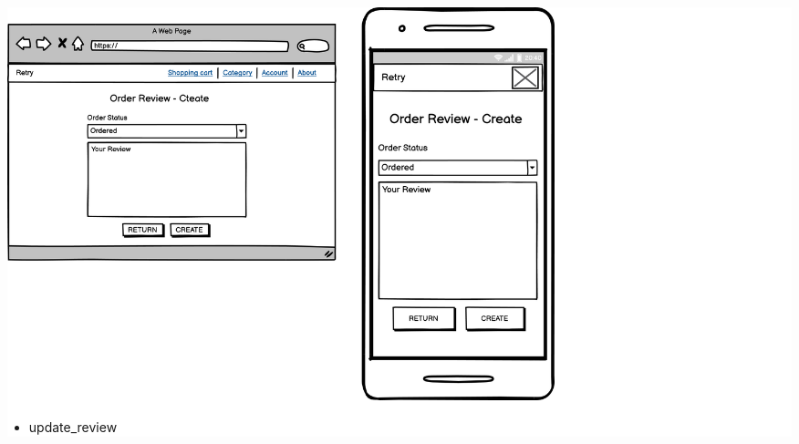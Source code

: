  <img src="readme-img/wireframes/create_review.html.png" alt="create_review" style="width:600px;"/>

 - update_review
 